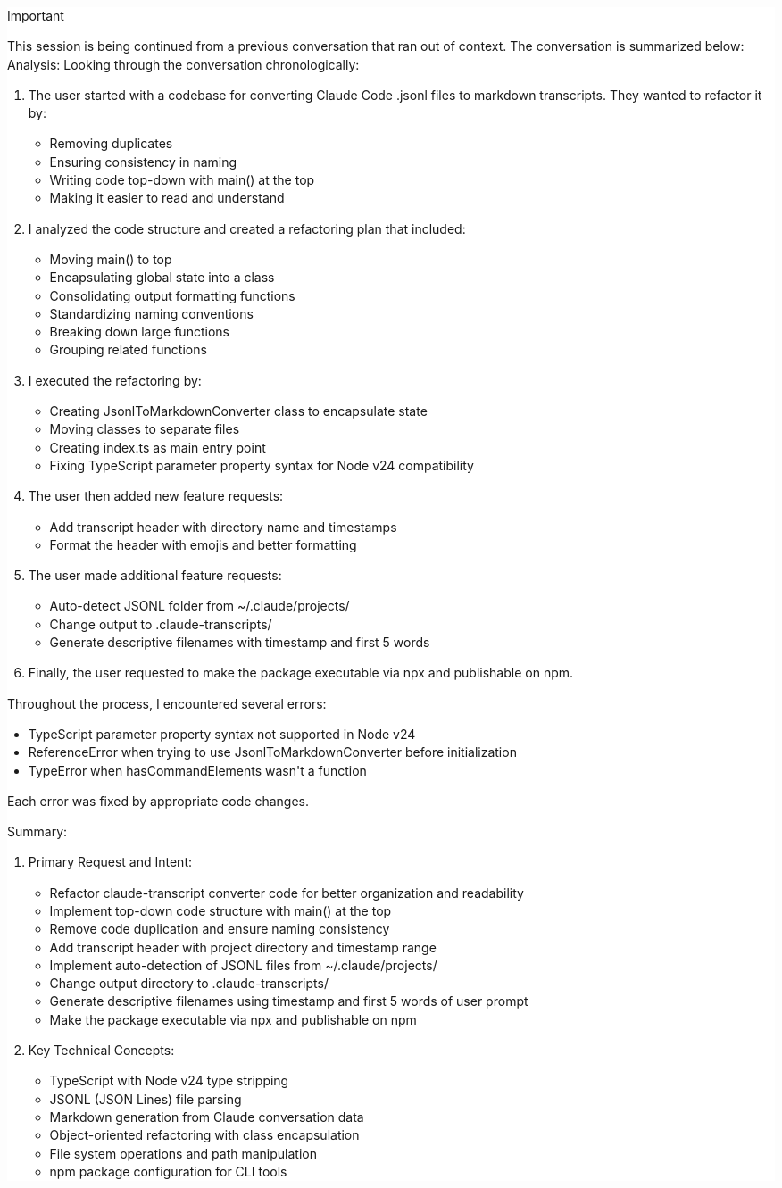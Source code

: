 > [!IMPORTANT]
> This session is being continued from a previous conversation that ran out of context. The conversation is summarized below:
> Analysis:
> Looking through the conversation chronologically:
> 
> 1. The user started with a codebase for converting Claude Code .jsonl files to markdown transcripts. They wanted to refactor it by:
>    - Removing duplicates
>    - Ensuring consistency in naming
>    - Writing code top-down with main() at the top
>    - Making it easier to read and understand
> 
> 2. I analyzed the code structure and created a refactoring plan that included:
>    - Moving main() to top
>    - Encapsulating global state into a class
>    - Consolidating output formatting functions
>    - Standardizing naming conventions
>    - Breaking down large functions
>    - Grouping related functions
> 
> 3. I executed the refactoring by:
>    - Creating JsonlToMarkdownConverter class to encapsulate state
>    - Moving classes to separate files
>    - Creating index.ts as main entry point
>    - Fixing TypeScript parameter property syntax for Node v24 compatibility
> 
> 4. The user then added new feature requests:
>    - Add transcript header with directory name and timestamps
>    - Format the header with emojis and better formatting
> 
> 5. The user made additional feature requests:
>    - Auto-detect JSONL folder from ~/.claude/projects/<sanitized-cwd>
>    - Change output to .claude-transcripts/
>    - Generate descriptive filenames with timestamp and first 5 words
> 
> 6. Finally, the user requested to make the package executable via npx and publishable on npm.
> 
> Throughout the process, I encountered several errors:
> - TypeScript parameter property syntax not supported in Node v24
> - ReferenceError when trying to use JsonlToMarkdownConverter before initialization
> - TypeError when hasCommandElements wasn't a function
> 
> Each error was fixed by appropriate code changes.
> 
> Summary:
> 1. Primary Request and Intent:
>    - Refactor claude-transcript converter code for better organization and readability
>    - Implement top-down code structure with main() at the top
>    - Remove code duplication and ensure naming consistency
>    - Add transcript header with project directory and timestamp range
>    - Implement auto-detection of JSONL files from ~/.claude/projects/<sanitized-cwd>
>    - Change output directory to .claude-transcripts/
>    - Generate descriptive filenames using timestamp and first 5 words of user prompt
>    - Make the package executable via npx and publishable on npm
> 
> 2. Key Technical Concepts:
>    - TypeScript with Node v24 type stripping
>    - JSONL (JSON Lines) file parsing
>    - Markdown generation from Claude conversation data
>    - Object-oriented refactoring with class encapsulation
>    - File system operations and path manipulation
>    - npm package configuration for CLI tools
> 